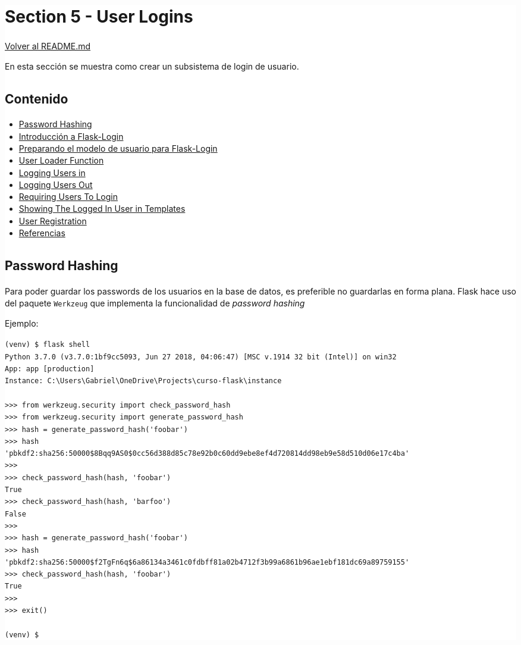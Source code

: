 # Section 5 - User Logins

[Volver al README.md](README.md)

En esta sección se muestra como crear un subsistema de login de usuario.

## Contenido

* [Password Hashing](#password-hashing)
* [Introducción a Flask-Login](#introduccin-a-flask-login)
* [Preparando el modelo de usuario para Flask-Login](#preparando-el-modelo-de-usuario-para-flask-login)
* [User Loader Function](#user-loader-function)
* [Logging Users in](#logging-users-in)
* [Logging Users Out](#logging-users-out)
* [Requiring Users To Login](#requiring-users-to-login)
* [Showing The Logged In User in Templates](#showing-the-logged-in-user-in-templates)
* [User Registration](#user-registration)
* [Referencias](#referencias)




## Password Hashing

Para poder guardar los passwords de los usuarios en la base de datos, es preferible no guardarlas en forma plana. Flask 
hace uso del paquete ``Werkzeug`` que implementa la funcionalidad de *password  hashing*

Ejemplo:

```console
(venv) $ flask shell
Python 3.7.0 (v3.7.0:1bf9cc5093, Jun 27 2018, 04:06:47) [MSC v.1914 32 bit (Intel)] on win32
App: app [production]
Instance: C:\Users\Gabriel\OneDrive\Projects\curso-flask\instance

>>> from werkzeug.security import check_password_hash
>>> from werkzeug.security import generate_password_hash
>>> hash = generate_password_hash('foobar')
>>> hash
'pbkdf2:sha256:50000$8Bqq9AS0$0cc56d388d85c78e92b0c60dd9ebe8ef4d720814dd98eb9e58d510d06e17c4ba'
>>>
>>> check_password_hash(hash, 'foobar')
True
>>> check_password_hash(hash, 'barfoo')
False
>>>
>>> hash = generate_password_hash('foobar')
>>> hash
'pbkdf2:sha256:50000$f2TgFn6q$6a86134a3461c0fdbff81a02b4712f3b99a6861b96ae1ebf181dc69a89759155'
>>> check_password_hash(hash, 'foobar')
True
>>>
>>> exit()

(venv) $
```
